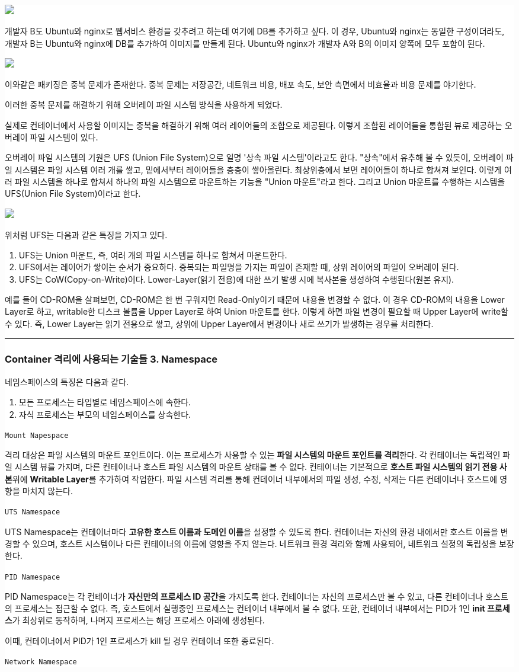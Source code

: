 ![](https://kurtyoon-space.s3.ap-northeast-2.amazonaws.com/Screenshot+2025-01-14+at+12.53.03%E2%80%AFPM.png)

개발자 B도 Ubuntu와 nginx로 웹서비스 환경을 갖추려고 하는데 여기에 DB를 추가하고 싶다. 이 경우, Ubuntu와 nginx는 동일한 구성이더라도, 개발자 B는 Ubuntu와 nginx에 DB를 추가하여 이미지를 만들게 된다. Ubuntu와 nginx가 개발자 A와 B의 이미지 양쪽에 모두 포함이 된다.

![](https://kurtyoon-space.s3.ap-northeast-2.amazonaws.com/Screenshot+2025-01-14+at+12.55.12%E2%80%AFPM.png)

이와같은 패키징은 중복 문제가 존재한다. 중복 문제는 저장공간, 네트워크 비용, 배포 속도, 보안 측면에서 비효율과 비용 문제를 야기한다.

이러한 중복 문제를 해결하기 위해 오버레이 파일 시스템 방식을 사용하게 되었다.

실제로 컨테이너에서 사용할 이미지는 중복을 해결하기 위해 여러 레이어들의 조합으로 제공된다. 이렇게 조합된 레이어들을 통합된 뷰로 제공하는 오버레이 파일 시스템이 있다.

오버레이 파일 시스템의 기원은 UFS (Union File System)으로 일명 '상속 파일 시스템'이라고도 한다. "상속"에서 유추해 볼 수 있듯이, 오버레이 파일 시스템은 파일 시스템 여러 개를 쌓고, 밑에서부터 레이어들을 층층이 쌓아올린다. 최상위층에서 보면 레이어들이 하나로 합쳐져 보인다. 이렇게 여러 파일 시스템을 하나로 합쳐서 하나의 파일 시스템으로 마운트하는 기능을 "Union 마운트"라고 한다. 그리고 Union 마운트를 수행하는 시스템을 UFS(Union File System)이라고 한다.

![](https://kurtyoon-space.s3.ap-northeast-2.amazonaws.com/Screenshot+2025-01-14+at+1.03.37%E2%80%AFPM.png)

위처럼 UFS는 다음과 같은 특징을 가지고 있다.

1. UFS는 Union 마운트, 즉, 여러 개의 파일 시스템을 하나로 합쳐서 마운트한다.
2. UFS에서는 레이어가 쌓이는 순서가 중요하다. 중복되는 파일명을 가지는 파일이 존재할 때, 상위 레이어의 파일이 오버레이 된다.
3. UFS는 CoW(Copy-on-Write)이다. Lower-Layer(읽기 전용)에 대한 쓰기 발생 시에 복사본을 생성하여 수행된다(원본 유지).

예를 들어 CD-ROM을 살펴보면, CD-ROM은 한 번 구워지면 Read-Only이기 때문에 내용을 변경할 수 없다. 이 경우 CD-ROM의 내용을 Lower Layer로 하고, writable한 디스크 볼륨을 Upper Layer로 하여 Union 마운트를 한다. 이렇게 하면 파일 변경이 필요할 때 Upper Layer에 write할 수 있다. 즉, Lower Layer는 읽기 전용으로 쌓고, 상위에 Upper Layer에서 변경이나 새로 쓰기가 발생하는 경우를 처리한다.

---

### Container 격리에 사용되는 기술들 3. Namespace

네임스페이스의 특징은 다음과 같다.

1. 모든 프로세스는 타입별로 네임스페이스에 속한다.
2. 자식 프로세스는 부모의 네임스페이스를 상속한다.

`Mount Napespace`

격리 대상은 파일 시스템의 마운트 포인트이다. 이는 프로세스가 사용할 수 있는 **파일 시스템의 마운트 포인트를 격리**한다. 각 컨테이너는 독립적인 파일 시스템 뷰를 가지며, 다른 컨테이너나 호스트 파일 시스템의 마운트 상태를 볼 수 없다. 컨테이너는 기본적으로 **호스트 파일 시스템의 읽기 전용 사본**위에 **Writable Layer**를 추가하여 작업한다. 파일 시스템 격리를 통해 컨테이너 내부에서의 파일 생성, 수정, 삭제는 다른 컨테이너나 호스트에 영향을 마치지 않는다.

`UTS Namespace`

UTS Namespace는 컨테이너마다 **고유한 호스트 이름과 도메인 이름**을 설정할 수 있도록 한다. 컨테이너는 자신의 환경 내에서만 호스트 이름을 변경할 수 있으며, 호스트 시스템이나 다른 컨테이너의 이름에 영향을 주지 않는다. 네트워크 환경 격리와 함께 사용되어, 네트워크 설정의 독립성을 보장한다.

`PID Namespace`

PID Namespace는 각 컨테이너가 **자신만의 프로세스 ID 공간**을 가지도록 한다. 컨테이너는 자신의 프로세스만 볼 수 있고, 다른 컨테이너나 호스트의 프로세스는 접근할 수 없다. 즉, 호스트에서 실행중인 프로세스는 컨테이너 내부에서 볼 수 없다.
또한, 컨테이너 내부에서는 PID가 1인 **init 프로세스**가 최상위로 동작하며, 나머지 프로세스는 해당 프로세스 아래에 생성된다.

이때, 컨테이너에서 PID가 1인 프로세스가 kill 될 경우 컨테이너 또한 종료된다.

`Network Namespace`
